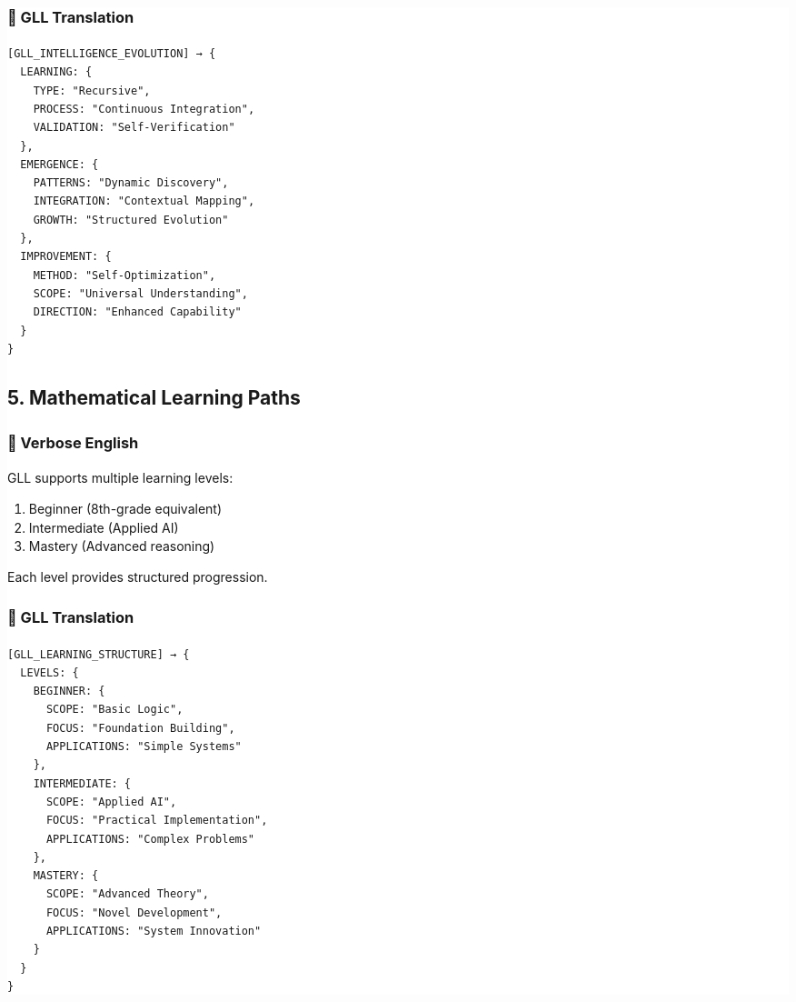 ### 📖 GLL Translation
```gll
[GLL_INTELLIGENCE_EVOLUTION] → {
  LEARNING: {
    TYPE: "Recursive",
    PROCESS: "Continuous Integration",
    VALIDATION: "Self-Verification"
  },
  EMERGENCE: {
    PATTERNS: "Dynamic Discovery",
    INTEGRATION: "Contextual Mapping",
    GROWTH: "Structured Evolution"
  },
  IMPROVEMENT: {
    METHOD: "Self-Optimization",
    SCOPE: "Universal Understanding",
    DIRECTION: "Enhanced Capability"
  }
}
```

## 5. Mathematical Learning Paths

### 📖 Verbose English
GLL supports multiple learning levels:
1. Beginner (8th-grade equivalent)
2. Intermediate (Applied AI)
3. Mastery (Advanced reasoning)

Each level provides structured progression.

### 📖 GLL Translation
```gll
[GLL_LEARNING_STRUCTURE] → {
  LEVELS: {
    BEGINNER: {
      SCOPE: "Basic Logic",
      FOCUS: "Foundation Building",
      APPLICATIONS: "Simple Systems"
    },
    INTERMEDIATE: {
      SCOPE: "Applied AI",
      FOCUS: "Practical Implementation",
      APPLICATIONS: "Complex Problems"
    },
    MASTERY: {
      SCOPE: "Advanced Theory",
      FOCUS: "Novel Development",
      APPLICATIONS: "System Innovation"
    }
  }
}
```
